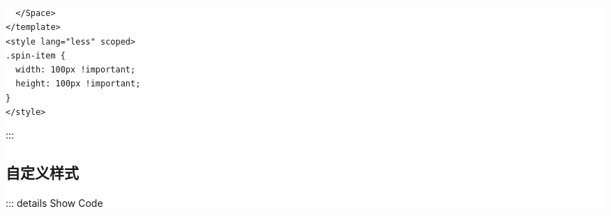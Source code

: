 ```vue
  </Space>
</template>
<style lang="less" scoped>
.spin-item {
  width: 100px !important;
  height: 100px !important;
}
</style>
```

:::

## 自定义样式

<Space vertical>
  <Radio :options="sizeOptions" v-model:value="size" button button-style="solid" />
  <Space>
    <Spin class="spin-item" :size="size" color="#fadb14" :spinning="spinning" />
    <Spin class="spin-item" :size="size" color="#fadb14" :spinning="spinning" indicator="spin-dot" />
    <Spin class="spin-item" :size="size" color="#fadb14" :spinning="spinning" indicator="spin-line" />
    <Spin
      class="spin-item"
      :size="size"
      color="#fadb14"
      :spinning="spinning"
      :spin-circle-percent="50"
      indicator="ring-circle"
    />
    <Spin
      class="spin-item"
      :size="size"
      color="#fadb14"
      :spin-circle-percent="50"
      ring-rail-color="rgba(212, 136, 6, 0.6)"
      :spinning="spinning"
      indicator="ring-rail"
    />
    <Spin class="spin-item" :size="size" color="#fadb14" :spinning="spinning" indicator="dynamic-circle" />
    <Spin
      class="spin-item"
      :size="size"
      color="#fadb14"
      magic-ring-color="#ffe58f"
      :spinning="spinning"
      indicator="magic-ring"
    />
  </Space>
</Space>

::: details Show Code
